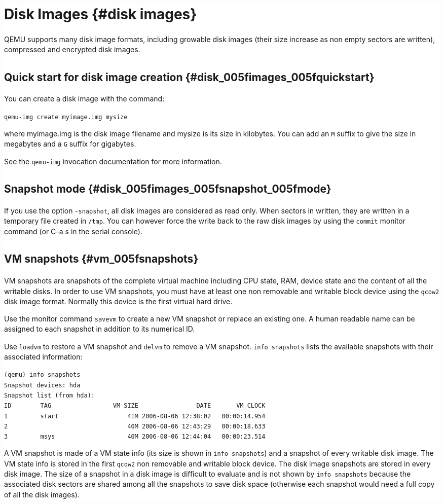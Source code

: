 # Disk Images {#disk images}

QEMU supports many disk image formats, including growable disk images
(their size increase as non empty sectors are written), compressed and
encrypted disk images.

## Quick start for disk image creation {#disk_005fimages_005fquickstart}

You can create a disk image with the command:

    qemu-img create myimage.img mysize

where myimage.img is the disk image filename and mysize is its size in
kilobytes. You can add an `M` suffix to give the size in megabytes and a
`G` suffix for gigabytes.

See the `qemu-img` invocation documentation for more information.

## Snapshot mode {#disk_005fimages_005fsnapshot_005fmode}

If you use the option `-snapshot`, all disk images are considered as
read only. When sectors in written, they are written in a temporary file
created in `/tmp`. You can however force the write back to the raw disk
images by using the `commit` monitor command (or C-a s in the serial
console).

## VM snapshots {#vm_005fsnapshots}

VM snapshots are snapshots of the complete virtual machine including CPU
state, RAM, device state and the content of all the writable disks. In
order to use VM snapshots, you must have at least one non removable and
writable block device using the `qcow2` disk image format. Normally this
device is the first virtual hard drive.

Use the monitor command `savevm` to create a new VM snapshot or replace
an existing one. A human readable name can be assigned to each snapshot
in addition to its numerical ID.

Use `loadvm` to restore a VM snapshot and `delvm` to remove a VM
snapshot. `info snapshots` lists the available snapshots with their
associated information:

    (qemu) info snapshots
    Snapshot devices: hda
    Snapshot list (from hda):
    ID        TAG                 VM SIZE                DATE       VM CLOCK
    1         start                   41M 2006-08-06 12:38:02   00:00:14.954
    2                                 40M 2006-08-06 12:43:29   00:00:18.633
    3         msys                    40M 2006-08-06 12:44:04   00:00:23.514

A VM snapshot is made of a VM state info (its size is shown in
`info snapshots`) and a snapshot of every writable disk image. The VM
state info is stored in the first `qcow2` non removable and writable
block device. The disk image snapshots are stored in every disk image.
The size of a snapshot in a disk image is difficult to evaluate and is
not shown by `info snapshots` because the associated disk sectors are
shared among all the snapshots to save disk space (otherwise each
snapshot would need a full copy of all the disk images).
